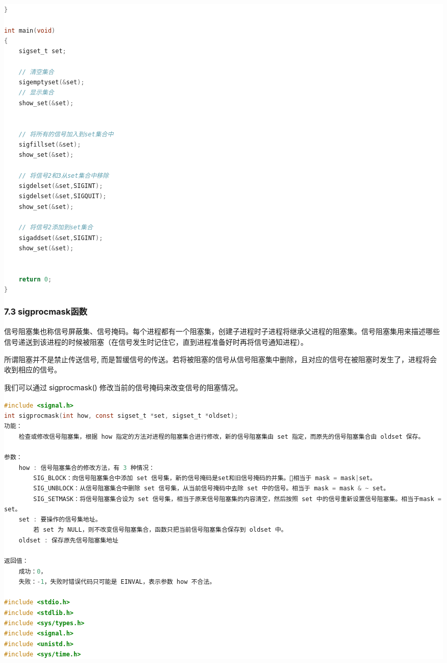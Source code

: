 ```c
}

int main(void)
{
	sigset_t set;
	
	// 清空集合
	sigemptyset(&set);
	// 显示集合
	show_set(&set);
	
	
	// 将所有的信号加入到set集合中
	sigfillset(&set);
	show_set(&set);
	
	// 将信号2和3从set集合中移除
	sigdelset(&set,SIGINT);
	sigdelset(&set,SIGQUIT);
	show_set(&set);
	
	// 将信号2添加到set集合
	sigaddset(&set,SIGINT);
	show_set(&set);
	
	
	return 0;
}
```

### 7.3 sigprocmask函数

信号阻塞集也称信号屏蔽集、信号掩码。每个进程都有一个阻塞集，创建子进程时子进程将继承父进程的阻塞集。信号阻塞集用来描述哪些信号递送到该进程的时候被阻塞（在信号发生时记住它，直到进程准备好时再将信号通知进程）。

所谓阻塞并不是禁止传送信号, 而是暂缓信号的传送。若将被阻塞的信号从信号阻塞集中删除，且对应的信号在被阻塞时发生了，进程将会收到相应的信号。

我们可以通过 sigprocmask() 修改当前的信号掩码来改变信号的阻塞情况。

```c
#include <signal.h>
int sigprocmask(int how, const sigset_t *set, sigset_t *oldset);
功能：
    检查或修改信号阻塞集，根据 how 指定的方法对进程的阻塞集合进行修改，新的信号阻塞集由 set 指定，而原先的信号阻塞集合由 oldset 保存。

参数：
    how : 信号阻塞集合的修改方法，有 3 种情况：
        SIG_BLOCK：向信号阻塞集合中添加 set 信号集，新的信号掩码是set和旧信号掩码的并集。相当于 mask = mask|set。
        SIG_UNBLOCK：从信号阻塞集合中删除 set 信号集，从当前信号掩码中去除 set 中的信号。相当于 mask = mask & ~ set。
        SIG_SETMASK：将信号阻塞集合设为 set 信号集，相当于原来信号阻塞集的内容清空，然后按照 set 中的信号重新设置信号阻塞集。相当于mask = set。
    set : 要操作的信号集地址。
        若 set 为 NULL，则不改变信号阻塞集合，函数只把当前信号阻塞集合保存到 oldset 中。
    oldset : 保存原先信号阻塞集地址

返回值：
    成功：0，
    失败：-1，失败时错误代码只可能是 EINVAL，表示参数 how 不合法。
        
#include <stdio.h>
#include <stdlib.h>
#include <sys/types.h>
#include <signal.h>
#include <unistd.h>
#include <sys/time.h>

```